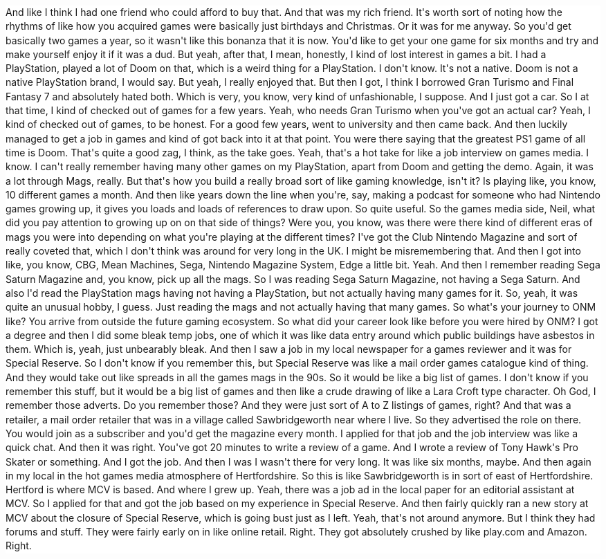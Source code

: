 And like I think I had one friend who could afford to buy that. And that was my rich friend. It's worth sort of noting how the rhythms of like how you acquired games were basically just birthdays and Christmas.
Or it was for me anyway. So you'd get basically two games a year, so it wasn't like this bonanza that it is now. You'd like to get your one game for six months and try and make yourself enjoy it if it was a dud.
But yeah, after that, I mean, honestly, I kind of lost interest in games a bit. I had a PlayStation, played a lot of Doom on that, which is a weird thing for a PlayStation. I don't know.
It's not a native. Doom is not a native PlayStation brand, I would say. But yeah, I really enjoyed that.
But then I got, I think I borrowed Gran Turismo and Final Fantasy 7 and absolutely hated both. Which is very, you know, very kind of unfashionable, I suppose. And I just got a car.
So I at that time, I kind of checked out of games for a few years.
Yeah, who needs Gran Turismo when you've got an actual car?
Yeah, I kind of checked out of games, to be honest. For a good few years, went to university and then came back. And then luckily managed to get a job in games and kind of got back into it at that point.
You were there saying that the greatest PS1 game of all time is Doom. That's quite a good zag, I think, as the take goes.
Yeah, that's a hot take for like a job interview on games media. I know.
I can't really remember having many other games on my PlayStation, apart from Doom and getting the demo. Again, it was a lot through Mags, really.
But that's how you build a really broad sort of like gaming knowledge, isn't it? Is playing like, you know, 10 different games a month. And then like years down the line when you're, say, making a podcast for someone who had Nintendo games growing up, it gives you loads and loads of references to draw upon.
So quite useful. So the games media side, Neil, what did you pay attention to growing up on on that side of things? Were you, you know, was there were there kind of different eras of mags you were into depending on what you're playing at the different times?
I've got the Club Nintendo Magazine and sort of really coveted that, which I don't think was around for very long in the UK. I might be misremembering that. And then I got into like, you know, CBG, Mean Machines, Sega, Nintendo Magazine System, Edge a little bit.
Yeah. And then I remember reading Sega Saturn Magazine and, you know, pick up all the mags. So I was reading Sega Saturn Magazine, not having a Sega Saturn.
And also I'd read the PlayStation mags having not having a PlayStation, but not actually having many games for it. So, yeah, it was quite an unusual hobby, I guess. Just reading the mags and not actually having that many games.
So what's your journey to ONM like? You arrive from outside the future gaming ecosystem. So what did your career look like before you were hired by ONM?
I got a degree and then I did some bleak temp jobs, one of which it was like data entry around which public buildings have asbestos in them. Which is, yeah, just unbearably bleak. And then I saw a job in my local newspaper for a games reviewer and it was for Special Reserve.
So I don't know if you remember this, but Special Reserve was like a mail order games catalogue kind of thing. And they would take out like spreads in all the games mags in the 90s. So it would be like a big list of games.
I don't know if you remember this stuff, but it would be a big list of games and then like a crude drawing of like a Lara Croft type character.
Oh God, I remember those adverts.
Do you remember those? And they were just sort of A to Z listings of games, right? And that was a retailer, a mail order retailer that was in a village called Sawbridgeworth near where I live.
So they advertised the role on there. You would join as a subscriber and you'd get the magazine every month. I applied for that job and the job interview was like a quick chat.
And then it was right. You've got 20 minutes to write a review of a game. And I wrote a review of Tony Hawk's Pro Skater or something.
And I got the job. And then I was I wasn't there for very long. It was like six months, maybe.
And then again in my local in the hot games media atmosphere of Hertfordshire. So this is like Sawbridgeworth is in sort of east of Hertfordshire. Hertford is where MCV is based.
And where I grew up. Yeah, there was a job ad in the local paper for an editorial assistant at MCV. So I applied for that and got the job based on my experience in Special Reserve.
And then fairly quickly ran a new story at MCV about the closure of Special Reserve, which is going bust just as I left. Yeah, that's not around anymore. But I think they had forums and stuff.
They were fairly early on in like online retail. Right. They got absolutely crushed by like play.com and Amazon.
Right.